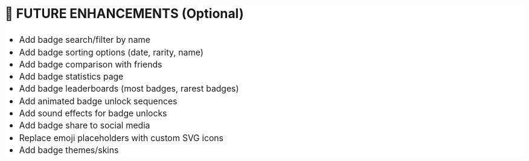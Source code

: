 
## 🎯 FUTURE ENHANCEMENTS (Optional)

- Add badge search/filter by name
- Add badge sorting options (date, rarity, name)
- Add badge comparison with friends
- Add badge statistics page
- Add badge leaderboards (most badges, rarest badges)
- Add animated badge unlock sequences
- Add sound effects for badge unlocks
- Add badge share to social media
- Replace emoji placeholders with custom SVG icons
- Add badge themes/skins